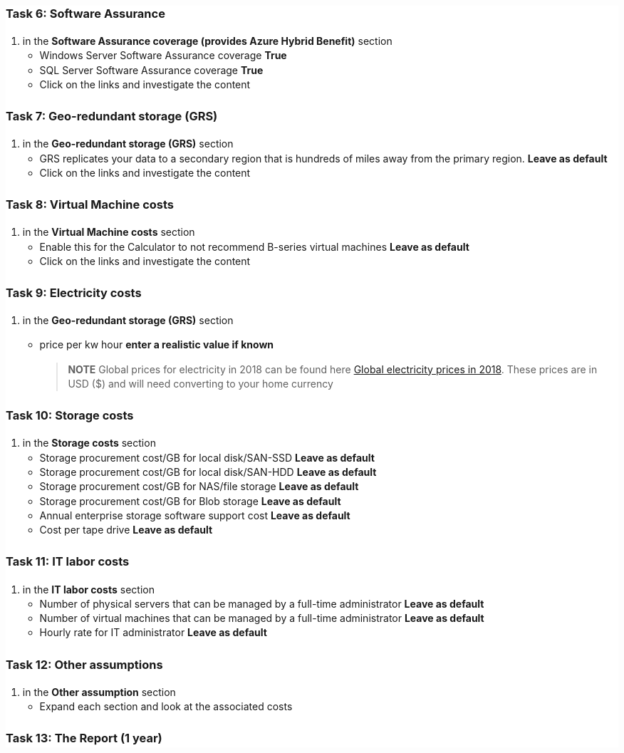 ### Task 6: Software Assurance

1. in the **Software Assurance coverage (provides Azure Hybrid Benefit)** section
   - Windows Server Software Assurance coverage **True**
   - SQL Server Software Assurance coverage **True**
   - Click on the links and investigate the content

### Task 7: Geo-redundant storage (GRS)

1. in the **Geo-redundant storage (GRS)** section
   - GRS replicates your data to a secondary region that is hundreds of miles away from the primary region. **Leave as default**
   - Click on the links and investigate the content

### Task 8: Virtual Machine costs

1. in the **Virtual Machine costs** section
   - Enable this for the Calculator to not recommend B-series virtual machines **Leave as default**
   - Click on the links and investigate the content

### Task 9: Electricity costs

1. in the **Geo-redundant storage (GRS)** section
   - price per kw hour **enter a realistic value if known**

     > **NOTE** Global prices for electricity in 2018 can be found here [Global electricity prices in 2018](https://www.statista.com/statistics/263492/electricity-prices-in-selected-countries/). These prices are in USD ($) and will need converting to your home currency

### Task 10: Storage costs

1. in the **Storage costs** section
    - Storage procurement cost/GB for local disk/SAN-SSD **Leave as default**
    - Storage procurement cost/GB for local disk/SAN-HDD **Leave as default**
    - Storage procurement cost/GB for NAS/file storage **Leave as default**
    - Storage procurement cost/GB for Blob storage **Leave as default**
    - Annual enterprise storage software support cost **Leave as default**
    - Cost per tape drive **Leave as default**

### Task 11: IT labor costs

1. in the **IT labor costs** section
    - Number of physical servers that can be managed by a full-time administrator **Leave as default**
    - Number of virtual machines that can be managed by a full-time administrator **Leave as default**
    - Hourly rate for IT administrator **Leave as default**

### Task 12: Other assumptions

1. in the **Other assumption** section
   - Expand each section and look at the associated costs

### Task 13: The Report (1 year)
